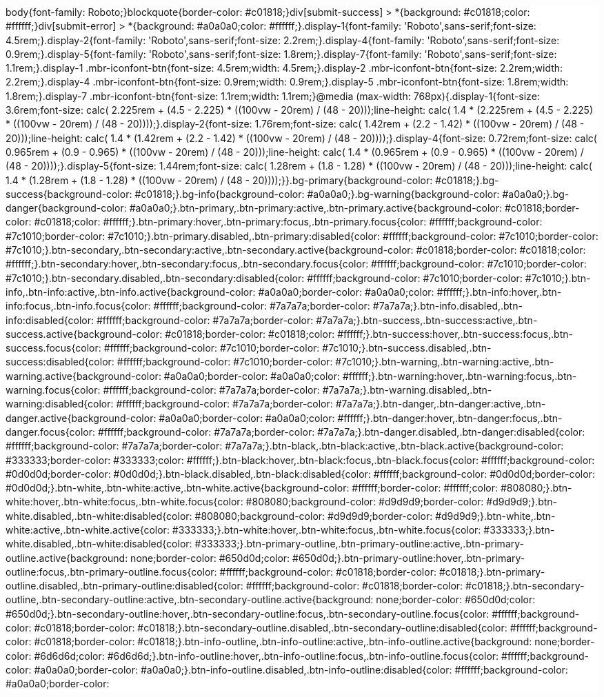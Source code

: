 body{font-family: Roboto;}blockquote{border-color: #c01818;}div[submit-success] > *{background: #c01818;color: #ffffff;}div[submit-error] > *{background: #a0a0a0;color: #ffffff;}.display-1{font-family: 'Roboto',sans-serif;font-size: 4.5rem;}.display-2{font-family: 'Roboto',sans-serif;font-size: 2.2rem;}.display-4{font-family: 'Roboto',sans-serif;font-size: 0.9rem;}.display-5{font-family: 'Roboto',sans-serif;font-size: 1.8rem;}.display-7{font-family: 'Roboto',sans-serif;font-size: 1.1rem;}.display-1 .mbr-iconfont-btn{font-size: 4.5rem;width: 4.5rem;}.display-2 .mbr-iconfont-btn{font-size: 2.2rem;width: 2.2rem;}.display-4 .mbr-iconfont-btn{font-size: 0.9rem;width: 0.9rem;}.display-5 .mbr-iconfont-btn{font-size: 1.8rem;width: 1.8rem;}.display-7 .mbr-iconfont-btn{font-size: 1.1rem;width: 1.1rem;}@media (max-width: 768px){.display-1{font-size: 3.6rem;font-size: calc( 2.225rem + (4.5 - 2.225) * ((100vw - 20rem) / (48 - 20)));line-height: calc( 1.4 * (2.225rem + (4.5 - 2.225) * ((100vw - 20rem) / (48 - 20))));}.display-2{font-size: 1.76rem;font-size: calc( 1.42rem + (2.2 - 1.42) * ((100vw - 20rem) / (48 - 20)));line-height: calc( 1.4 * (1.42rem + (2.2 - 1.42) * ((100vw - 20rem) / (48 - 20))));}.display-4{font-size: 0.72rem;font-size: calc( 0.965rem + (0.9 - 0.965) * ((100vw - 20rem) / (48 - 20)));line-height: calc( 1.4 * (0.965rem + (0.9 - 0.965) * ((100vw - 20rem) / (48 - 20))));}.display-5{font-size: 1.44rem;font-size: calc( 1.28rem + (1.8 - 1.28) * ((100vw - 20rem) / (48 - 20)));line-height: calc( 1.4 * (1.28rem + (1.8 - 1.28) * ((100vw - 20rem) / (48 - 20))));}}.bg-primary{background-color: #c01818;}.bg-success{background-color: #c01818;}.bg-info{background-color: #a0a0a0;}.bg-warning{background-color: #a0a0a0;}.bg-danger{background-color: #a0a0a0;}.btn-primary,.btn-primary:active,.btn-primary.active{background-color: #c01818;border-color: #c01818;color: #ffffff;}.btn-primary:hover,.btn-primary:focus,.btn-primary.focus{color: #ffffff;background-color: #7c1010;border-color: #7c1010;}.btn-primary.disabled,.btn-primary:disabled{color: #ffffff;background-color: #7c1010;border-color: #7c1010;}.btn-secondary,.btn-secondary:active,.btn-secondary.active{background-color: #c01818;border-color: #c01818;color: #ffffff;}.btn-secondary:hover,.btn-secondary:focus,.btn-secondary.focus{color: #ffffff;background-color: #7c1010;border-color: #7c1010;}.btn-secondary.disabled,.btn-secondary:disabled{color: #ffffff;background-color: #7c1010;border-color: #7c1010;}.btn-info,.btn-info:active,.btn-info.active{background-color: #a0a0a0;border-color: #a0a0a0;color: #ffffff;}.btn-info:hover,.btn-info:focus,.btn-info.focus{color: #ffffff;background-color: #7a7a7a;border-color: #7a7a7a;}.btn-info.disabled,.btn-info:disabled{color: #ffffff;background-color: #7a7a7a;border-color: #7a7a7a;}.btn-success,.btn-success:active,.btn-success.active{background-color: #c01818;border-color: #c01818;color: #ffffff;}.btn-success:hover,.btn-success:focus,.btn-success.focus{color: #ffffff;background-color: #7c1010;border-color: #7c1010;}.btn-success.disabled,.btn-success:disabled{color: #ffffff;background-color: #7c1010;border-color: #7c1010;}.btn-warning,.btn-warning:active,.btn-warning.active{background-color: #a0a0a0;border-color: #a0a0a0;color: #ffffff;}.btn-warning:hover,.btn-warning:focus,.btn-warning.focus{color: #ffffff;background-color: #7a7a7a;border-color: #7a7a7a;}.btn-warning.disabled,.btn-warning:disabled{color: #ffffff;background-color: #7a7a7a;border-color: #7a7a7a;}.btn-danger,.btn-danger:active,.btn-danger.active{background-color: #a0a0a0;border-color: #a0a0a0;color: #ffffff;}.btn-danger:hover,.btn-danger:focus,.btn-danger.focus{color: #ffffff;background-color: #7a7a7a;border-color: #7a7a7a;}.btn-danger.disabled,.btn-danger:disabled{color: #ffffff;background-color: #7a7a7a;border-color: #7a7a7a;}.btn-black,.btn-black:active,.btn-black.active{background-color: #333333;border-color: #333333;color: #ffffff;}.btn-black:hover,.btn-black:focus,.btn-black.focus{color: #ffffff;background-color: #0d0d0d;border-color: #0d0d0d;}.btn-black.disabled,.btn-black:disabled{color: #ffffff;background-color: #0d0d0d;border-color: #0d0d0d;}.btn-white,.btn-white:active,.btn-white.active{background-color: #ffffff;border-color: #ffffff;color: #808080;}.btn-white:hover,.btn-white:focus,.btn-white.focus{color: #808080;background-color: #d9d9d9;border-color: #d9d9d9;}.btn-white.disabled,.btn-white:disabled{color: #808080;background-color: #d9d9d9;border-color: #d9d9d9;}.btn-white,.btn-white:active,.btn-white.active{color: #333333;}.btn-white:hover,.btn-white:focus,.btn-white.focus{color: #333333;}.btn-white.disabled,.btn-white:disabled{color: #333333;}.btn-primary-outline,.btn-primary-outline:active,.btn-primary-outline.active{background: none;border-color: #650d0d;color: #650d0d;}.btn-primary-outline:hover,.btn-primary-outline:focus,.btn-primary-outline.focus{color: #ffffff;background-color: #c01818;border-color: #c01818;}.btn-primary-outline.disabled,.btn-primary-outline:disabled{color: #ffffff;background-color: #c01818;border-color: #c01818;}.btn-secondary-outline,.btn-secondary-outline:active,.btn-secondary-outline.active{background: none;border-color: #650d0d;color: #650d0d;}.btn-secondary-outline:hover,.btn-secondary-outline:focus,.btn-secondary-outline.focus{color: #ffffff;background-color: #c01818;border-color: #c01818;}.btn-secondary-outline.disabled,.btn-secondary-outline:disabled{color: #ffffff;background-color: #c01818;border-color: #c01818;}.btn-info-outline,.btn-info-outline:active,.btn-info-outline.active{background: none;border-color: #6d6d6d;color: #6d6d6d;}.btn-info-outline:hover,.btn-info-outline:focus,.btn-info-outline.focus{color: #ffffff;background-color: #a0a0a0;border-color: #a0a0a0;}.btn-info-outline.disabled,.btn-info-outline:disabled{color: #ffffff;background-color: #a0a0a0;border-color: